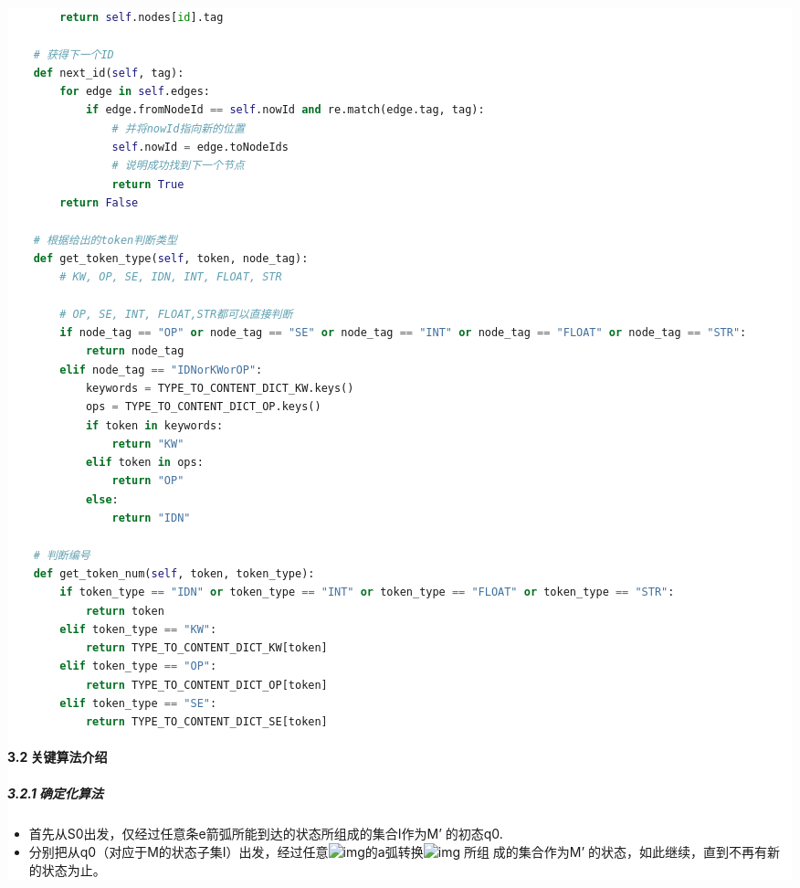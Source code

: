 ```python
        return self.nodes[id].tag

    # 获得下一个ID
    def next_id(self, tag):
        for edge in self.edges:
            if edge.fromNodeId == self.nowId and re.match(edge.tag, tag):
                # 并将nowId指向新的位置
                self.nowId = edge.toNodeIds
                # 说明成功找到下一个节点
                return True
        return False

    # 根据给出的token判断类型
    def get_token_type(self, token, node_tag):
        # KW, OP, SE, IDN, INT, FLOAT, STR

        # OP, SE, INT, FLOAT,STR都可以直接判断
        if node_tag == "OP" or node_tag == "SE" or node_tag == "INT" or node_tag == "FLOAT" or node_tag == "STR":
            return node_tag
        elif node_tag == "IDNorKWorOP":
            keywords = TYPE_TO_CONTENT_DICT_KW.keys()
            ops = TYPE_TO_CONTENT_DICT_OP.keys()
            if token in keywords:
                return "KW"
            elif token in ops:
                return "OP"
            else:
                return "IDN"

    # 判断编号
    def get_token_num(self, token, token_type):
        if token_type == "IDN" or token_type == "INT" or token_type == "FLOAT" or token_type == "STR":
            return token
        elif token_type == "KW":
            return TYPE_TO_CONTENT_DICT_KW[token]
        elif token_type == "OP":
            return TYPE_TO_CONTENT_DICT_OP[token]
        elif token_type == "SE":
            return TYPE_TO_CONTENT_DICT_SE[token]

```

#### 3.2 关键算法介绍

##### 3.2.1 确定化算法

* 首先从S0出发，仅经过任意条e箭弧所能到达的状态所组成的集合I作为M’ 的初态q0.
* 分别把从q0（对应于M的状态子集I）出发，经过任意![img](file:///C:\Users\86150\AppData\Local\Temp\ksohtml8672\wps3.jpg)的a弧转换![img](file:///C:\Users\86150\AppData\Local\Temp\ksohtml8672\wps4.jpg) 所组 成的集合作为M’ 的状态，如此继续，直到不再有新的状态为止。
